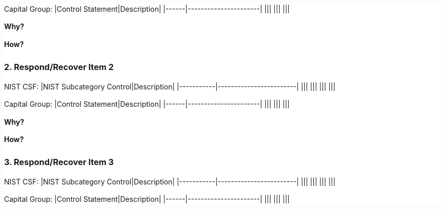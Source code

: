 Capital Group:
|Control Statement|Description|
|------|----------------------|
|||
|||
|||

**Why?** 

**How?** 

### 2. Respond/Recover Item 2
NIST CSF:
|NIST Subcategory Control|Description|
|-----------|------------------------|
|||
|||
|||
|||

Capital Group:
|Control Statement|Description|
|------|----------------------|
|||
|||
|||

**Why?** 

**How?** 

### 3. Respond/Recover Item 3
NIST CSF:
|NIST Subcategory Control|Description|
|-----------|------------------------|
|||
|||
|||
|||

Capital Group:
|Control Statement|Description|
|------|----------------------|
|||
|||
|||
